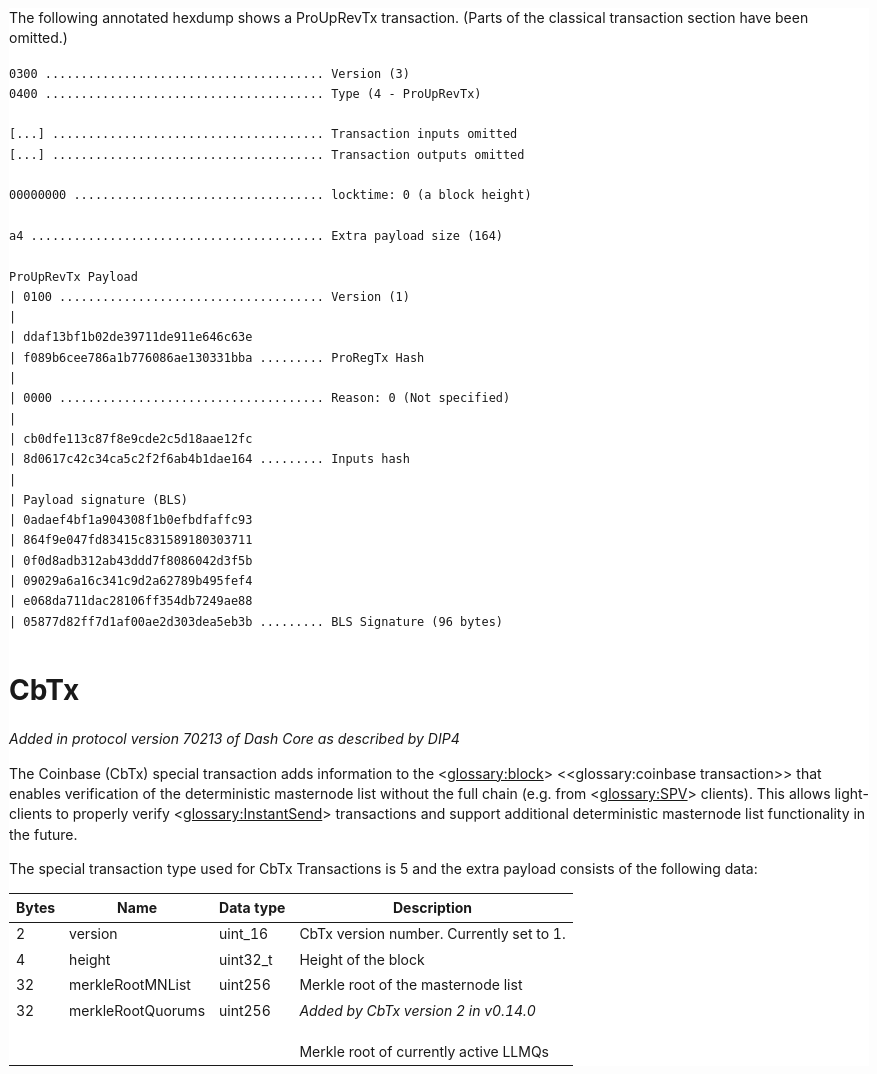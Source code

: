 The following annotated hexdump shows a ProUpRevTx transaction. (Parts of the classical transaction section have been omitted.)

``` text
0300 ....................................... Version (3)
0400 ....................................... Type (4 - ProUpRevTx)

[...] ...................................... Transaction inputs omitted
[...] ...................................... Transaction outputs omitted

00000000 ................................... locktime: 0 (a block height)

a4 ......................................... Extra payload size (164)

ProUpRevTx Payload
| 0100 ..................................... Version (1)
|
| ddaf13bf1b02de39711de911e646c63e
| f089b6cee786a1b776086ae130331bba ......... ProRegTx Hash
|
| 0000 ..................................... Reason: 0 (Not specified)
|
| cb0dfe113c87f8e9cde2c5d18aae12fc
| 8d0617c42c34ca5c2f2f6ab4b1dae164 ......... Inputs hash
|
| Payload signature (BLS)
| 0adaef4bf1a904308f1b0efbdfaffc93
| 864f9e047fd83415c831589180303711
| 0f0d8adb312ab43ddd7f8086042d3f5b
| 09029a6a16c341c9d2a62789b495fef4
| e068da711dac28106ff354db7249ae88
| 05877d82ff7d1af00ae2d303dea5eb3b ......... BLS Signature (96 bytes)
```

# CbTx

*Added in protocol version 70213 of Dash Core as described by DIP4*

The Coinbase (CbTx) special transaction adds information to the <<glossary:block>> <<glossary:coinbase transaction>> that enables verification of the deterministic masternode list without the full chain (e.g. from <<glossary:SPV>> clients). This allows light-clients to properly verify <<glossary:InstantSend>> transactions and support additional deterministic masternode list functionality in the future.

The special transaction type used for CbTx Transactions is 5 and the extra payload consists of the following data:

| Bytes | Name | Data type |  Description |
| ---------- | ----------- | -------- | -------- |
| 2 | version | uint_16 | CbTx version number. Currently set to 1.
| 4 | height | uint32_t | Height of the block
| 32 | merkleRootMNList | uint256 | Merkle root of the masternode list
| 32 | merkleRootQuorums | uint256 | *Added by CbTx version 2 in v0.14.0*<br><br>Merkle root of currently active LLMQs
